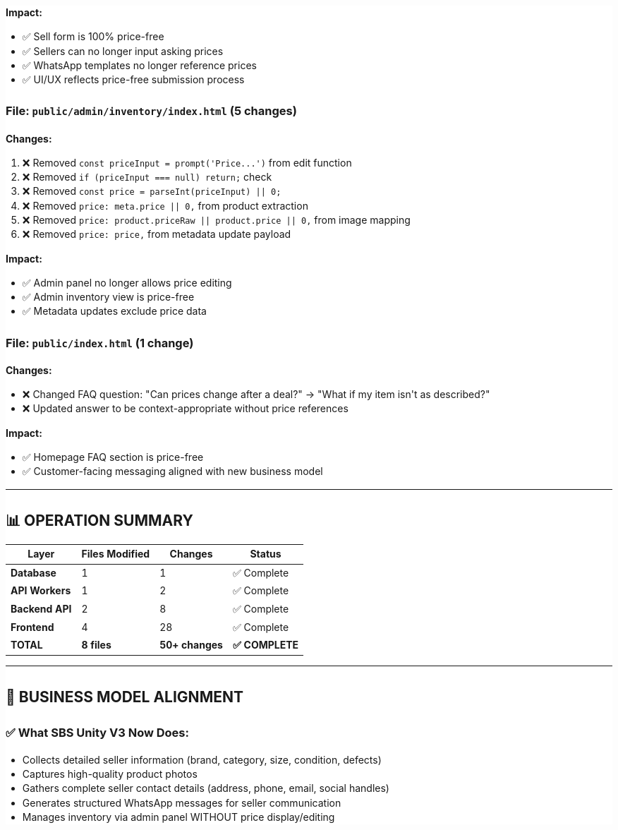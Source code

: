 **Impact:**
- ✅ Sell form is 100% price-free
- ✅ Sellers can no longer input asking prices
- ✅ WhatsApp templates no longer reference prices
- ✅ UI/UX reflects price-free submission process

### File: `public/admin/inventory/index.html` (5 changes)
**Changes:**
1. ❌ Removed `const priceInput = prompt('Price...')` from edit function
2. ❌ Removed `if (priceInput === null) return;` check
3. ❌ Removed `const price = parseInt(priceInput) || 0;`
4. ❌ Removed `price: meta.price || 0,` from product extraction
5. ❌ Removed `price: product.priceRaw || product.price || 0,` from image mapping
6. ❌ Removed `price: price,` from metadata update payload

**Impact:**
- ✅ Admin panel no longer allows price editing
- ✅ Admin inventory view is price-free
- ✅ Metadata updates exclude price data

### File: `public/index.html` (1 change)
**Changes:**
- ❌ Changed FAQ question: "Can prices change after a deal?" → "What if my item isn't as described?"
- ❌ Updated answer to be context-appropriate without price references

**Impact:**
- ✅ Homepage FAQ section is price-free
- ✅ Customer-facing messaging aligned with new business model

---

## 📊 OPERATION SUMMARY

| Layer | Files Modified | Changes | Status |
|-------|----------------|---------|--------|
| **Database** | 1 | 1 | ✅ Complete |
| **API Workers** | 1 | 2 | ✅ Complete |
| **Backend API** | 2 | 8 | ✅ Complete |
| **Frontend** | 4 | 28 | ✅ Complete |
| **TOTAL** | **8 files** | **50+ changes** | **✅ COMPLETE** |

---

## 🎯 BUSINESS MODEL ALIGNMENT

### ✅ What SBS Unity V3 Now Does:
- Collects detailed seller information (brand, category, size, condition, defects)
- Captures high-quality product photos
- Gathers complete seller contact details (address, phone, email, social handles)
- Generates structured WhatsApp messages for seller communication
- Manages inventory via admin panel WITHOUT price display/editing
